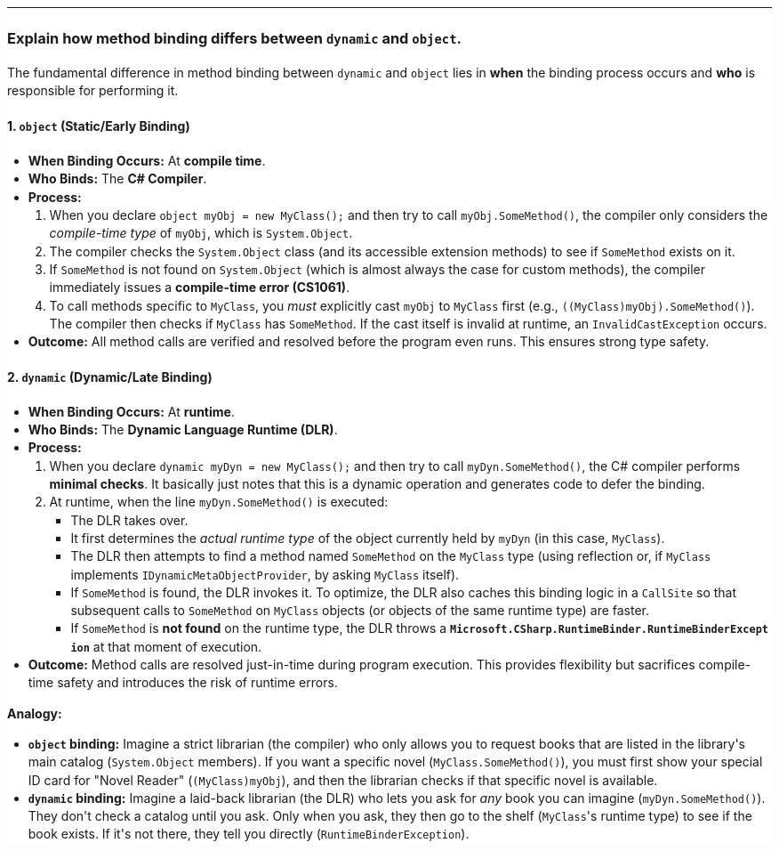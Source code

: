 -----

### **Explain how method binding differs between `dynamic` and `object`.**

The fundamental difference in method binding between `dynamic` and `object` lies in **when** the binding process occurs and **who** is responsible for performing it.

#### **1. `object` (Static/Early Binding)**

  * **When Binding Occurs:** At **compile time**.
  * **Who Binds:** The **C\# Compiler**.
  * **Process:**
    1.  When you declare `object myObj = new MyClass();` and then try to call `myObj.SomeMethod()`, the compiler only considers the *compile-time type* of `myObj`, which is `System.Object`.
    2.  The compiler checks the `System.Object` class (and its accessible extension methods) to see if `SomeMethod` exists on it.
    3.  If `SomeMethod` is not found on `System.Object` (which is almost always the case for custom methods), the compiler immediately issues a **compile-time error (CS1061)**.
    4.  To call methods specific to `MyClass`, you *must* explicitly cast `myObj` to `MyClass` first (e.g., `((MyClass)myObj).SomeMethod()`). The compiler then checks if `MyClass` has `SomeMethod`. If the cast itself is invalid at runtime, an `InvalidCastException` occurs.
  * **Outcome:** All method calls are verified and resolved before the program even runs. This ensures strong type safety.

#### **2. `dynamic` (Dynamic/Late Binding)**

  * **When Binding Occurs:** At **runtime**.
  * **Who Binds:** The **Dynamic Language Runtime (DLR)**.
  * **Process:**
    1.  When you declare `dynamic myDyn = new MyClass();` and then try to call `myDyn.SomeMethod()`, the C\# compiler performs **minimal checks**. It basically just notes that this is a dynamic operation and generates code to defer the binding.
    2.  At runtime, when the line `myDyn.SomeMethod()` is executed:
          * The DLR takes over.
          * It first determines the *actual runtime type* of the object currently held by `myDyn` (in this case, `MyClass`).
          * The DLR then attempts to find a method named `SomeMethod` on the `MyClass` type (using reflection or, if `MyClass` implements `IDynamicMetaObjectProvider`, by asking `MyClass` itself).
          * If `SomeMethod` is found, the DLR invokes it. To optimize, the DLR also caches this binding logic in a `CallSite` so that subsequent calls to `SomeMethod` on `MyClass` objects (or objects of the same runtime type) are faster.
          * If `SomeMethod` is **not found** on the runtime type, the DLR throws a **`Microsoft.CSharp.RuntimeBinder.RuntimeBinderException`** at that moment of execution.
  * **Outcome:** Method calls are resolved just-in-time during program execution. This provides flexibility but sacrifices compile-time safety and introduces the risk of runtime errors.

**Analogy:**

  * **`object` binding:** Imagine a strict librarian (the compiler) who only allows you to request books that are listed in the library's main catalog (`System.Object` members). If you want a specific novel (`MyClass.SomeMethod()`), you must first show your special ID card for "Novel Reader" (`(MyClass)myObj`), and then the librarian checks if that specific novel is available.
  * **`dynamic` binding:** Imagine a laid-back librarian (the DLR) who lets you ask for *any* book you can imagine (`myDyn.SomeMethod()`). They don't check a catalog until you ask. Only when you ask, they then go to the shelf (`MyClass`'s runtime type) to see if the book exists. If it's not there, they tell you directly (`RuntimeBinderException`).
